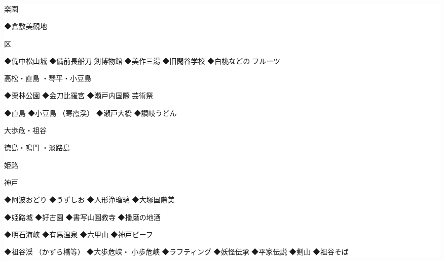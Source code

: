 楽園

◆倉敷美観地

区

◆備中松山城
◆備前長船刀
剣博物館
◆美作三湯
◆旧閑谷学校
◆白桃などの
フルーツ

高松・直島
・琴平・小豆島

◆栗林公園
◆金刀比羅宮
◆瀬戸内国際
芸術祭

◆直島
◆小豆島
（寒霞渓）
◆瀬戸大橋
◆讃岐うどん

大歩危・祖谷

徳島・鳴門
・淡路島

姫路

神戸

◆阿波おどり
◆うずしお
◆人形浄瑠璃
◆大塚国際美

◆姫路城
◆好古園
◆書写山圓教寺
◆播磨の地酒

◆明石海峡
◆有馬温泉
◆六甲山
◆神戸ビーフ

◆祖谷渓
（かずら橋等）
◆大歩危峡・
小歩危峡
◆ラフティング
◆妖怪伝承
◆平家伝説
◆剣山
◆祖谷そば
